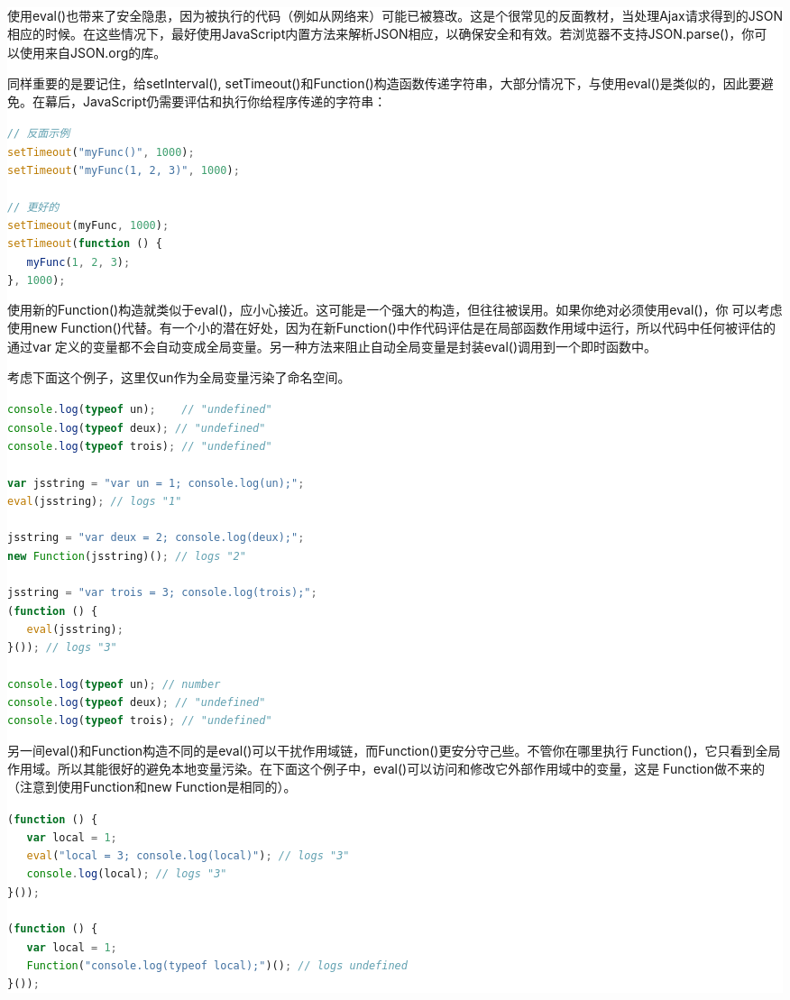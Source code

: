 使用eval()也带来了安全隐患，因为被执行的代码（例如从网络来）可能已被篡改。这是个很常见的反面教材，当处理Ajax请求得到的JSON 相应的时候。在这些情况下，最好使用JavaScript内置方法来解析JSON相应，以确保安全和有效。若浏览器不支持JSON.parse()，你可 以使用来自JSON.org的库。

同样重要的是要记住，给setInterval(), setTimeout()和Function()构造函数传递字符串，大部分情况下，与使用eval()是类似的，因此要避免。在幕后，JavaScript仍需要评估和执行你给程序传递的字符串：

```javascript
// 反面示例
setTimeout("myFunc()", 1000);
setTimeout("myFunc(1, 2, 3)", 1000);

// 更好的
setTimeout(myFunc, 1000);
setTimeout(function () {
   myFunc(1, 2, 3);
}, 1000);
```

使用新的Function()构造就类似于eval()，应小心接近。这可能是一个强大的构造，但往往被误用。如果你绝对必须使用eval()，你 可以考虑使用new Function()代替。有一个小的潜在好处，因为在新Function()中作代码评估是在局部函数作用域中运行，所以代码中任何被评估的通过var 定义的变量都不会自动变成全局变量。另一种方法来阻止自动全局变量是封装eval()调用到一个即时函数中。

考虑下面这个例子，这里仅un作为全局变量污染了命名空间。
```javascript
console.log(typeof un);    // "undefined"
console.log(typeof deux); // "undefined"
console.log(typeof trois); // "undefined"

var jsstring = "var un = 1; console.log(un);";
eval(jsstring); // logs "1"

jsstring = "var deux = 2; console.log(deux);";
new Function(jsstring)(); // logs "2"

jsstring = "var trois = 3; console.log(trois);";
(function () {
   eval(jsstring);
}()); // logs "3"

console.log(typeof un); // number
console.log(typeof deux); // "undefined"
console.log(typeof trois); // "undefined"
```

另一间eval()和Function构造不同的是eval()可以干扰作用域链，而Function()更安分守己些。不管你在哪里执行 Function()，它只看到全局作用域。所以其能很好的避免本地变量污染。在下面这个例子中，eval()可以访问和修改它外部作用域中的变量，这是 Function做不来的（注意到使用Function和new Function是相同的）。

```javascript
(function () {
   var local = 1;
   eval("local = 3; console.log(local)"); // logs "3"
   console.log(local); // logs "3"
}());

(function () {
   var local = 1;
   Function("console.log(typeof local);")(); // logs undefined
}());

```
